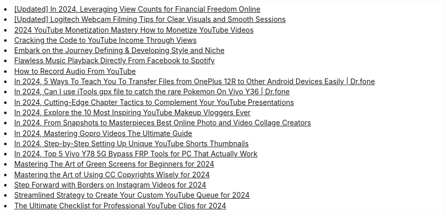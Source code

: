 <li><a href="https://youtube-sure.techidaily.com/ed-in-2024-leveraging-view-counts-for-financial-freedom-online/"><u>[Updated] In 2024, Leveraging View Counts for Financial Freedom Online</u></a></li>
<li><a href="https://remote-screen-capture.techidaily.com/updated-logitech-webcam-filming-tips-for-clear-visuals-and-smooth-sessions/"><u>[Updated] Logitech Webcam Filming Tips for Clear Visuals and Smooth Sessions</u></a></li>
<li><a href="https://youtube-sure.techidaily.com/youtube-monetization-mastery-how-to-monetize-youtube-videos/"><u>2024 YouTube Monetization Mastery How to Monetize YouTube Videos</u></a></li>
<li><a href="https://youtube-sure.techidaily.com/ing-the-code-to-youtube-income-through-views/"><u>Cracking the Code to YouTube Income Through Views</u></a></li>
<li><a href="https://youtube-zero.techidaily.com/k-on-the-journey-defining-and-developing-style-and-niche/"><u>Embark on the Journey Defining & Developing Style and Niche</u></a></li>
<li><a href="https://facebook.techidaily.com/flawless-music-playback-directly-from-facebook-to-spotify/"><u>Flawless Music Playback Directly From Facebook to Spotify</u></a></li>
<li><a href="https://youtube-sure.techidaily.com/o-record-audio-from-youtube/"><u>How to Record Audio From YouTube</u></a></li>
<li><a href="https://android-transfer.techidaily.com/in-2024-5-ways-to-teach-you-to-transfer-files-from-oneplus-12r-to-other-android-devices-easily-drfone-by-drfone-transfer-from-android-transfer-from-android/"><u>In 2024, 5 Ways To Teach You To Transfer Files from OnePlus 12R to Other Android Devices Easily | Dr.fone</u></a></li>
<li><a href="https://change-location.techidaily.com/in-2024-can-i-use-itools-gpx-file-to-catch-the-rare-pokemon-on-vivo-y36-drfone-by-drfone-virtual-android/"><u>In 2024, Can I use iTools gpx file to catch the rare Pokemon On Vivo Y36 | Dr.fone</u></a></li>
<li><a href="https://youtube-sure.techidaily.com/24-cutting-edge-chapter-tactics-to-complement-your-youtube-presentations/"><u>In 2024, Cutting-Edge Chapter Tactics to Complement Your YouTube Presentations</u></a></li>
<li><a href="https://youtube-sure.techidaily.com/24-explore-the-10-most-inspiring-youtube-makeup-vloggers-ever/"><u>In 2024, Explore the 10 Most Inspiring YouTube Makeup Vloggers Ever</u></a></li>
<li><a href="https://ai-vdieo-software.techidaily.com/in-2024-from-snapshots-to-masterpieces-best-online-photo-and-video-collage-creators/"><u>In 2024, From Snapshots to Masterpieces Best Online Photo and Video Collage Creators</u></a></li>
<li><a href="https://extra-approaches.techidaily.com/in-2024-mastering-gopro-videos-the-ultimate-guide/"><u>In 2024, Mastering Gopro Videos The Ultimate Guide</u></a></li>
<li><a href="https://youtube-sure.techidaily.com/24-step-by-step-setting-up-unique-youtube-shorts-thumbnails/"><u>In 2024, Step-by-Step Setting Up Unique YouTube Shorts Thumbnails</u></a></li>
<li><a href="https://bypass-frp.techidaily.com/in-2024-top-5-vivo-y78-5g-bypass-frp-tools-for-pc-that-actually-work-by-drfone-android/"><u>In 2024, Top 5 Vivo Y78 5G Bypass FRP Tools for PC That Actually Work</u></a></li>
<li><a href="https://fox-direct.techidaily.com/mastering-the-art-of-green-screens-for-beginners-for-2024/"><u>Mastering The Art of Green Screens for Beginners for 2024</u></a></li>
<li><a href="https://youtube-sure.techidaily.com/ring-the-art-of-using-cc-copyrights-wisely-for-2024/"><u>Mastering the Art of Using CC Copyrights Wisely for 2024</u></a></li>
<li><a href="https://instagram-video-files.techidaily.com/step-forward-with-borders-on-instagram-videos-for-2024/"><u>Step Forward with Borders on Instagram Videos for 2024</u></a></li>
<li><a href="https://youtube-sure.techidaily.com/mlined-strategy-to-create-your-custom-youtube-queue-for-2024/"><u>Streamlined Strategy to Create Your Custom YouTube Queue for 2024</u></a></li>
<li><a href="https://youtube-sure.techidaily.com/ltimate-checklist-for-professional-youtube-clips-for-2024/"><u>The Ultimate Checklist for Professional YouTube Clips for 2024</u></a></li>
</ul></div>
